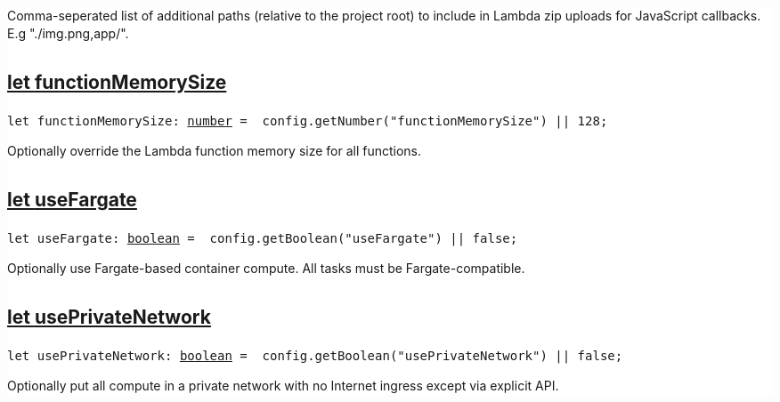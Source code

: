 Comma-seperated list of additional paths (relative to the project root) to include in Lambda zip uploads for
JavaScript callbacks.  E.g "./img.png,app/".

</div>
<h2 class="pdoc-module-header" id="functionMemorySize">
<a class="pdoc-member-name" href="https://github.com/pulumi/pulumi-cloud/blob/master/aws/config/index.ts#L27">let <b>functionMemorySize</b></a>
</h2>
<div class="pdoc-module-contents" markdown="1">
<pre class="highlight"><span class='kd'>let</span> functionMemorySize: <span class='kd'><a href='https://developer.mozilla.org/en-US/docs/Web/JavaScript/Reference/Global_Objects/Number'>number</a></span> = <span class='s2'> config.getNumber("functionMemorySize") || 128</span>;</pre>

Optionally override the Lambda function memory size for all functions.

</div>
<h2 class="pdoc-module-header" id="useFargate">
<a class="pdoc-member-name" href="https://github.com/pulumi/pulumi-cloud/blob/master/aws/config/index.ts#L127">let <b>useFargate</b></a>
</h2>
<div class="pdoc-module-contents" markdown="1">
<pre class="highlight"><span class='kd'>let</span> useFargate: <span class='kd'><a href='https://developer.mozilla.org/en-US/docs/Web/JavaScript/Reference/Global_Objects/Boolean'>boolean</a></span> = <span class='s2'> config.getBoolean("useFargate") || false</span>;</pre>

Optionally use Fargate-based container compute. All tasks must be Fargate-compatible.

</div>
<h2 class="pdoc-module-header" id="usePrivateNetwork">
<a class="pdoc-member-name" href="https://github.com/pulumi/pulumi-cloud/blob/master/aws/config/index.ts#L82">let <b>usePrivateNetwork</b></a>
</h2>
<div class="pdoc-module-contents" markdown="1">
<pre class="highlight"><span class='kd'>let</span> usePrivateNetwork: <span class='kd'><a href='https://developer.mozilla.org/en-US/docs/Web/JavaScript/Reference/Global_Objects/Boolean'>boolean</a></span> = <span class='s2'> config.getBoolean("usePrivateNetwork") || false</span>;</pre>

Optionally put all compute in a private network with no Internet ingress except via explicit API.

</div>
